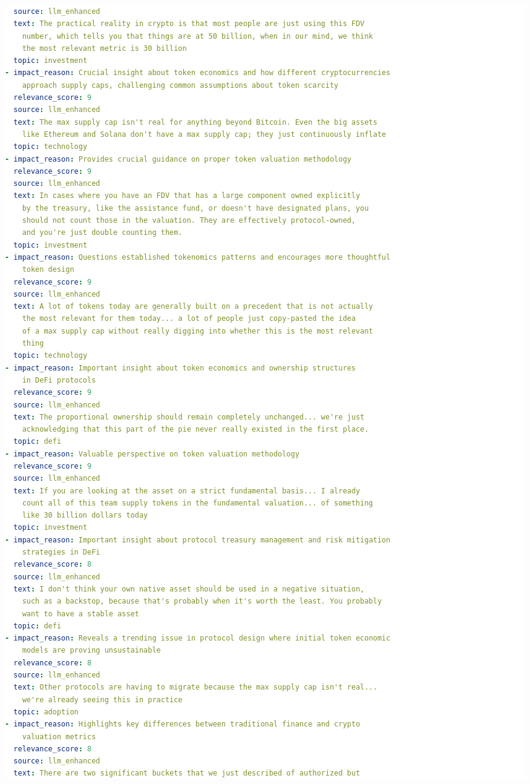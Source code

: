 ```yaml
  source: llm_enhanced
  text: The practical reality in crypto is that most people are just using this FDV
    number, which tells you that things are at 50 billion, when in our mind, we think
    the most relevant metric is 30 billion
  topic: investment
- impact_reason: Crucial insight about token economics and how different cryptocurrencies
    approach supply caps, challenging common assumptions about token scarcity
  relevance_score: 9
  source: llm_enhanced
  text: The max supply cap isn't real for anything beyond Bitcoin. Even the big assets
    like Ethereum and Solana don't have a max supply cap; they just continuously inflate
  topic: technology
- impact_reason: Provides crucial guidance on proper token valuation methodology
  relevance_score: 9
  source: llm_enhanced
  text: In cases where you have an FDV that has a large component owned explicitly
    by the treasury, like the assistance fund, or doesn't have designated plans, you
    should not count those in the valuation. They are effectively protocol-owned,
    and you're just double counting them.
  topic: investment
- impact_reason: Questions established tokenomics patterns and encourages more thoughtful
    token design
  relevance_score: 9
  source: llm_enhanced
  text: A lot of tokens today are generally built on a precedent that is not actually
    the most relevant for them today... a lot of people just copy-pasted the idea
    of a max supply cap without really digging into whether this is the most relevant
    thing
  topic: technology
- impact_reason: Important insight about token economics and ownership structures
    in DeFi protocols
  relevance_score: 9
  source: llm_enhanced
  text: The proportional ownership should remain completely unchanged... we're just
    acknowledging that this part of the pie never really existed in the first place.
  topic: defi
- impact_reason: Valuable perspective on token valuation methodology
  relevance_score: 9
  source: llm_enhanced
  text: If you are looking at the asset on a strict fundamental basis... I already
    count all of this team supply tokens in the fundamental valuation... of something
    like 30 billion dollars today
  topic: investment
- impact_reason: Important insight about protocol treasury management and risk mitigation
    strategies in DeFi
  relevance_score: 8
  source: llm_enhanced
  text: I don't think your own native asset should be used in a negative situation,
    such as a backstop, because that's probably when it's worth the least. You probably
    want to have a stable asset
  topic: defi
- impact_reason: Reveals a trending issue in protocol design where initial token economic
    models are proving unsustainable
  relevance_score: 8
  source: llm_enhanced
  text: Other protocols are having to migrate because the max supply cap isn't real...
    we're already seeing this in practice
  topic: adoption
- impact_reason: Highlights key differences between traditional finance and crypto
    valuation metrics
  relevance_score: 8
  source: llm_enhanced
  text: There are two significant buckets that we just described of authorized but
```